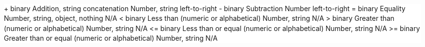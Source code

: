   </tr>
  <tr>
    <td></td>
    <td></td>
    <td></td>
    <td></td>
    <td></td>
  </tr>
  <tr>
    <td>+</td>
    <td>binary</td>
    <td>Addition, string concatenation</td>
    <td>Number, string</td>
    <td>left-to-right</td>
  </tr>
  <tr>
    <td>-</td>
    <td>binary</td>
    <td>Subtraction</td>
    <td>Number</td>
    <td>left-to-right</td>
  </tr>
  <tr>
    <td></td>
    <td></td>
    <td></td>
    <td></td>
    <td></td>
  </tr>
  <tr>
    <td>=</td>
    <td>binary</td>
    <td>Equality</td>
    <td>Number, string, object, nothing</td>
    <td>N/A</td>
  </tr>
  <tr>
    <td><</td>
    <td>binary</td>
    <td>Less than (numeric or alphabetical)</td>
    <td>Number, string</td>
    <td>N/A</td>
  </tr>
  <tr>
    <td>></td>
    <td>binary</td>
    <td>Greater than (numeric or alphabetical)</td>
    <td>Number, string</td>
    <td>N/A</td>
  </tr>
  <tr>
    <td><=</td>
    <td>binary</td>
    <td>Less than or equal (numeric or alphabetical)</td>
    <td>Number, string</td>
    <td>N/A</td>
  </tr>
  <tr>
    <td>>=</td>
    <td>binary</td>
    <td>Greater than or equal (numeric or alphabetical)</td>
    <td>Number, string</td>
    <td>N/A</td>
  </tr>